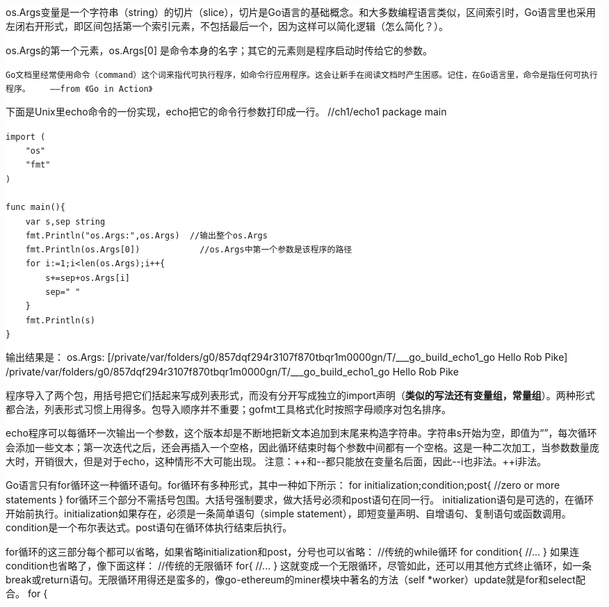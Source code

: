 os.Args变量是一个字符串（string）的切片（slice），切片是Go语言的基础概念。和大多数编程语言类似，区间索引时，Go语言里也采用左闭右开形式，即区间包括第一个索引元素，不包括最后一个，因为这样可以简化逻辑（怎么简化？）。

os.Args的第一个元素，os.Args[0]	是命令本身的名字；其它的元素则是程序启动时传给它的参数。

	Go文档里经常使用命令（command）这个词来指代可执行程序，如命令行应用程序。这会让新手在阅读文档时产生困惑。记住，在Go语言里，命令是指任何可执行程序。    ——from 《Go in Action》

下面是Unix里echo命令的一份实现，echo把它的命令行参数打印成一行。
//ch1/echo1
	package main
	
	import (
		"os"
		"fmt"
	)
	
	func main(){
		var s,sep string
		fmt.Println("os.Args:",os.Args)  //输出整个os.Args
		fmt.Println(os.Args[0])            //os.Args中第一个参数是该程序的路径
		for i:=1;i<len(os.Args);i++{
			s+=sep+os.Args[i]
			sep=" "
		}
		fmt.Println(s)
	}
输出结果是：
        os.Args: [/private/var/folders/g0/857dqf294r3107f870tbqr1m0000gn/T/___go_build_echo1_go Hello Rob Pike]
        /private/var/folders/g0/857dqf294r3107f870tbqr1m0000gn/T/___go_build_echo1_go
        Hello Rob Pike

程序导入了两个包，用括号把它们括起来写成列表形式，而没有分开写成独立的import声明（**类似的写法还有变量组，常量组**）。两种形式都合法，列表形式习惯上用得多。包导入顺序并不重要；gofmt工具格式化时按照字母顺序对包名排序。

echo程序可以每循环一次输出一个参数，这个版本却是不断地把新文本追加到末尾来构造字符串。字符串s开始为空，即值为“”，每次循环会添加一些文本；第一次迭代之后，还会再插入一个空格，因此循环结束时每个参数中间都有一个空格。这是一种二次加工，当参数数量庞大时，开销很大，但是对于echo，这种情形不大可能出现。
注意：++和--都只能放在变量名后面，因此--i也非法。++i非法。

Go语言只有for循环这一种循环语句。for循环有多种形式，其中一种如下所示：
    for initialization;condition;post{
        //zero or more statements
    }
for循环三个部分不需括号包围。大括号强制要求，做大括号必须和post语句在同一行。
initialization语句是可选的，在循环开始前执行。initialization如果存在，必须是一条简单语句（simple statement），即短变量声明、自增语句、复制语句或函数调用。condition是一个布尔表达式。post语句在循环体执行结束后执行。

for循环的这三部分每个都可以省略，如果省略initialization和post，分号也可以省略：
    //传统的while循环
    for condition{
        //...
    }
如果连condition也省略了，像下面这样：
    //传统的无限循环
    for{
        //...
    }
这就变成一个无限循环，尽管如此，还可以用其他方式终止循环，如一条break或return语句。无限循环用得还是蛮多的，像go-ethereum的miner模块中著名的方法（self *worker）update就是for和select配合。
	for {
	